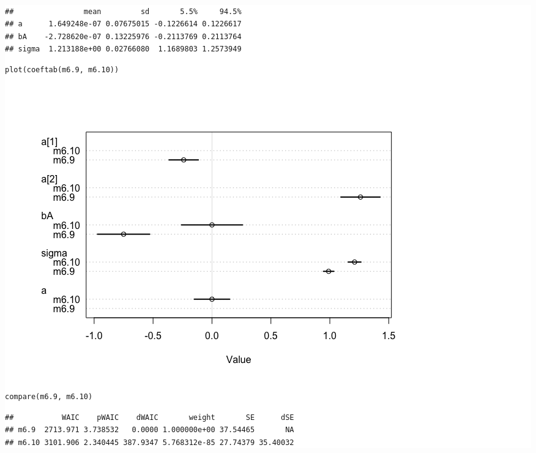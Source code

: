     ##                mean         sd       5.5%     94.5%
    ## a      1.649248e-07 0.07675015 -0.1226614 0.1226617
    ## bA    -2.728620e-07 0.13225976 -0.2113769 0.2113764
    ## sigma  1.213188e+00 0.02766080  1.1689803 1.2573949

``` {.r}
plot(coeftab(m6.9, m6.10))
```

![](Chapter7_files/figure-html/unnamed-chunk-10-1.png)

``` {.r}
compare(m6.9, m6.10)
```

    ##           WAIC    pWAIC    dWAIC       weight       SE      dSE
    ## m6.9  2713.971 3.738532   0.0000 1.000000e+00 37.54465       NA
    ## m6.10 3101.906 2.340445 387.9347 5.768312e-85 27.74379 35.40032

